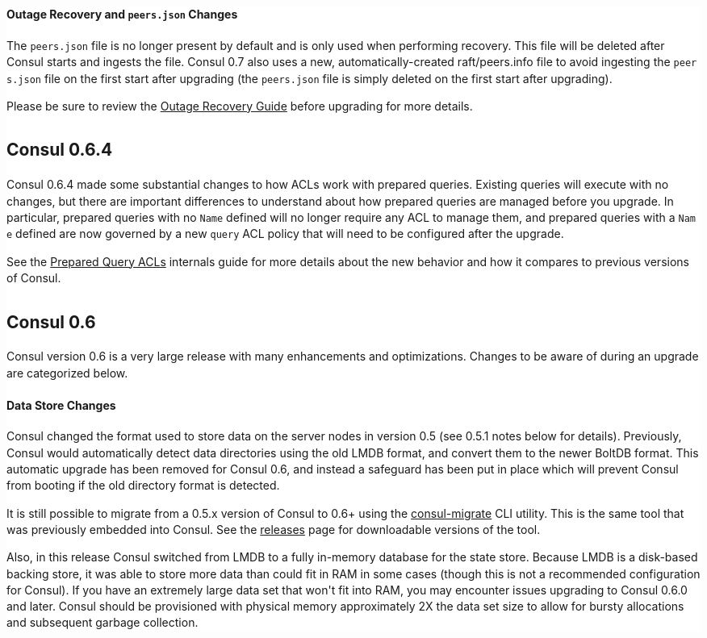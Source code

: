 #### Outage Recovery and `peers.json` Changes

The `peers.json` file is no longer present by default and is only used when
performing recovery. This file will be deleted after Consul starts and ingests
the file. Consul 0.7 also uses a new, automatically-created raft/peers.info file
to avoid ingesting the `peers.json` file on the first start after upgrading (the
`peers.json` file is simply deleted on the first start after upgrading).

Please be sure to review the [Outage Recovery Guide](/docs/guides/outage.html)
before upgrading for more details.

## Consul 0.6.4

Consul 0.6.4 made some substantial changes to how ACLs work with prepared
queries. Existing queries will execute with no changes, but there are important
differences to understand about how prepared queries are managed before you
upgrade. In particular, prepared queries with no `Name` defined will no longer
require any ACL to manage them, and prepared queries with a `Name` defined are
now governed by a new `query` ACL policy that will need to be configured
after the upgrade.

See the [Prepared Query ACLs](/docs/internals/acl.html#prepared_query_acls)
internals guide for more details about the new behavior and how it compares to
previous versions of Consul.

## Consul 0.6

Consul version 0.6 is a very large release with many enhancements and
optimizations. Changes to be aware of during an upgrade are categorized below.

#### Data Store Changes

Consul changed the format used to store data on the server nodes in version 0.5
(see 0.5.1 notes below for details). Previously, Consul would automatically
detect data directories using the old LMDB format, and convert them to the newer
BoltDB format. This automatic upgrade has been removed for Consul 0.6, and
instead a safeguard has been put in place which will prevent Consul from booting
if the old directory format is detected.

It is still possible to migrate from a 0.5.x version of Consul to 0.6+ using the
[consul-migrate](https://github.com/hashicorp/consul-migrate) CLI utility. This
is the same tool that was previously embedded into Consul. See the
[releases](https://github.com/hashicorp/consul-migrate/releases) page for
downloadable versions of the tool.

Also, in this release Consul switched from LMDB to a fully in-memory database for
the state store. Because LMDB is a disk-based backing store, it was able to store
more data than could fit in RAM in some cases (though this is not a recommended
configuration for Consul). If you have an extremely large data set that won't fit
into RAM, you may encounter issues upgrading to Consul 0.6.0 and later. Consul
should be provisioned with physical memory approximately 2X the data set size to
allow for bursty allocations and subsequent garbage collection.

